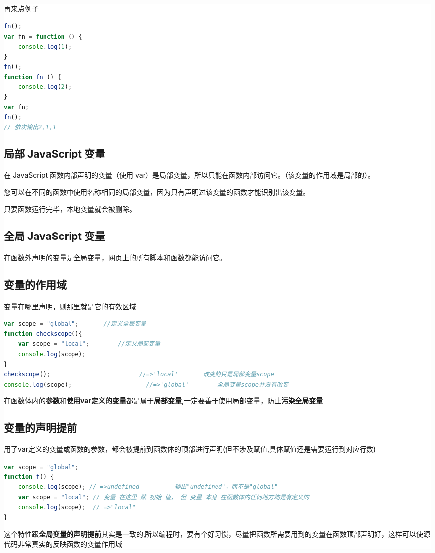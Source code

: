 再来点例子

```js
fn();
var fn = function () {
	console.log(1);
}
fn();
function fn () {
	console.log(2);
}
var fn;
fn();
// 依次输出2,1,1
```

## 局部 JavaScript 变量

在 JavaScript 函数内部声明的变量（使用 var）是局部变量，所以只能在函数内部访问它。（该变量的作用域是局部的）。

您可以在不同的函数中使用名称相同的局部变量，因为只有声明过该变量的函数才能识别出该变量。

只要函数运行完毕，本地变量就会被删除。

## 全局 JavaScript 变量

在函数外声明的变量是全局变量，网页上的所有脚本和函数都能访问它。

## 变量的作用域
变量在哪里声明，则那里就是它的有效区域
```js
var scope = "global";		//定义全局变量
function checkscope(){		
	var scope = "local";		//定义局部变量
	console.log(scope);			
}
checkscope();				          //=>'local'		改变的只是局部变量scope
console.log(scope);						//=>'global'		全局变量scope并没有改变
```
在函数体内的**参数**和**使用var定义的变量**都是属于**局部变量**,一定要善于使用局部变量，防止**污染全局变量**


## 变量的声明提前
用了var定义的变量或函数的参数，都会被提前到函数体的顶部进行声明(但不涉及赋值,具体赋值还是需要运行到对应行数)
```js
var scope = "global";
function f() {
	console.log(scope); // =>undefined 			输出"undefined"，而不是"global" 
	var scope = "local"; // 变量 在这里 赋 初始 值， 但 变量 本身 在函数体内任何地方均是有定义的
	console.log(scope);	 // =>"local"
}
```
这个特性跟**全局变量的声明提前**其实是一致的,所以编程时，要有个好习惯，尽量把函数所需要用到的变量在函数顶部声明好，这样可以使源代码非常真实的反映函数的变量作用域
